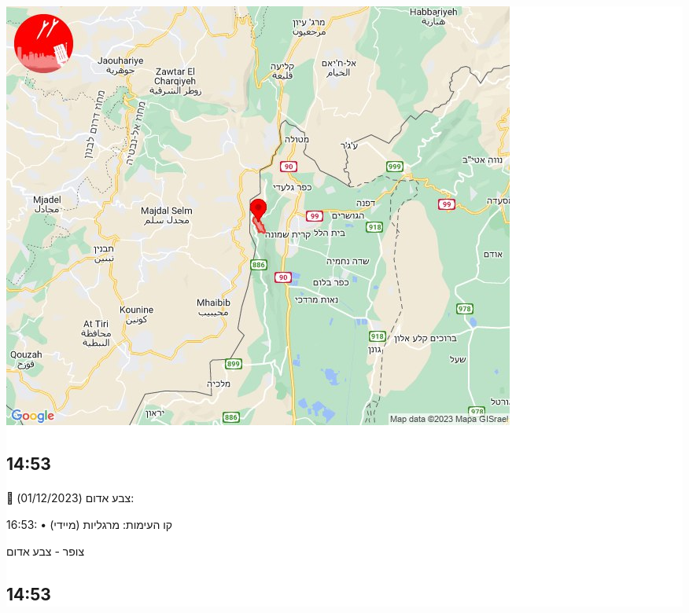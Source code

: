 ![Photo](images/17583.jpg)

## 14:53

🔴 צבע אדום (01/12/2023):

16:53:
• קו העימות: מרגליות (מיידי)

צופר - צבע אדום

## 14:53
